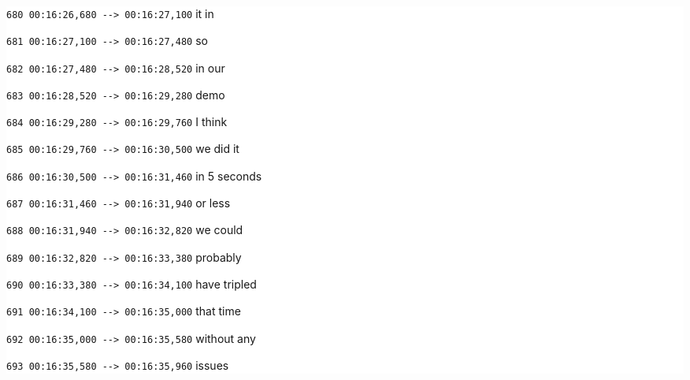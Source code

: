 

`680 00:16:26,680 --> 00:16:27,100`
it in



`681 00:16:27,100 --> 00:16:27,480`
so



`682 00:16:27,480 --> 00:16:28,520`
in our



`683 00:16:28,520 --> 00:16:29,280`
demo



`684 00:16:29,280 --> 00:16:29,760`
I think



`685 00:16:29,760 --> 00:16:30,500`
we did it



`686 00:16:30,500 --> 00:16:31,460`
in 5 seconds



`687 00:16:31,460 --> 00:16:31,940`
or less



`688 00:16:31,940 --> 00:16:32,820`
we could



`689 00:16:32,820 --> 00:16:33,380`
probably



`690 00:16:33,380 --> 00:16:34,100`
have tripled



`691 00:16:34,100 --> 00:16:35,000`
that time



`692 00:16:35,000 --> 00:16:35,580`
without any



`693 00:16:35,580 --> 00:16:35,960`
issues
